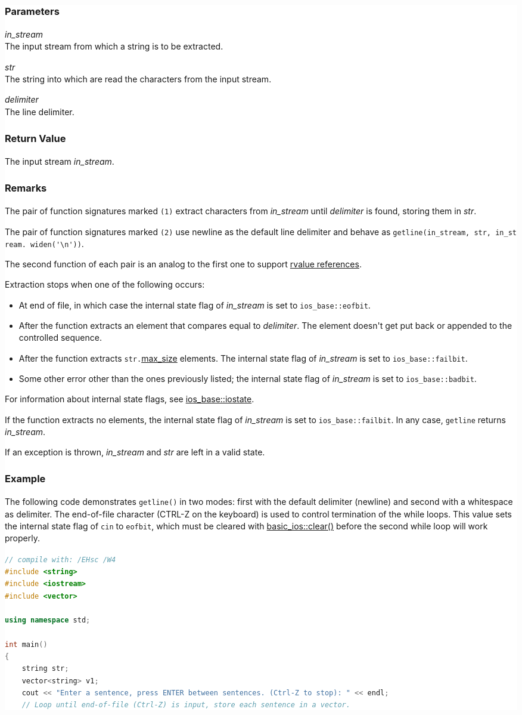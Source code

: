 ### Parameters

*in_stream*\
The input stream from which a string is to be extracted.

*str*\
The string into which are read the characters from the input stream.

*delimiter*\
The line delimiter.

### Return Value

The input stream *in_stream*.

### Remarks

The pair of function signatures marked `(1)` extract characters from *in_stream* until *delimiter* is found, storing them in *str*.

The pair of function signatures marked `(2)` use newline as the default line delimiter and behave as `getline(in_stream, str, in_stream. widen('\n'))`.

The second function of each pair is an analog to the first one to support [rvalue references](../cpp/lvalues-and-rvalues-visual-cpp.md).

Extraction stops when one of the following occurs:

- At end of file, in which case the internal state flag of *in_stream* is set to `ios_base::eofbit`.

- After the function extracts an element that compares equal to *delimiter*. The element doesn't get put back or appended to the controlled sequence.

- After the function extracts `str.`[max_size](../standard-library/basic-string-class.md#max_size) elements. The internal state flag of *in_stream* is set to `ios_base::failbit`.

- Some other error other than the ones previously listed; the internal state flag of *in_stream* is set to `ios_base::badbit`.

For information about internal state flags, see [ios_base::iostate](../standard-library/ios-base-class.md#iostate).

If the function extracts no elements, the internal state flag of *in_stream* is set to `ios_base::failbit`. In any case, `getline` returns *in_stream*.

If an exception is thrown, *in_stream* and *str* are left in a valid state.

### Example

The following code demonstrates `getline()` in two modes: first with the default delimiter (newline) and second with a whitespace as delimiter. The end-of-file character (CTRL-Z on the keyboard) is used to control termination of the while loops. This value sets the internal state flag of `cin` to `eofbit`, which must be cleared with [basic_ios::clear()](../standard-library/basic-ios-class.md#clear) before the second while loop will work properly.

```cpp
// compile with: /EHsc /W4
#include <string>
#include <iostream>
#include <vector>

using namespace std;

int main()
{
    string str;
    vector<string> v1;
    cout << "Enter a sentence, press ENTER between sentences. (Ctrl-Z to stop): " << endl;
    // Loop until end-of-file (Ctrl-Z) is input, store each sentence in a vector.
```